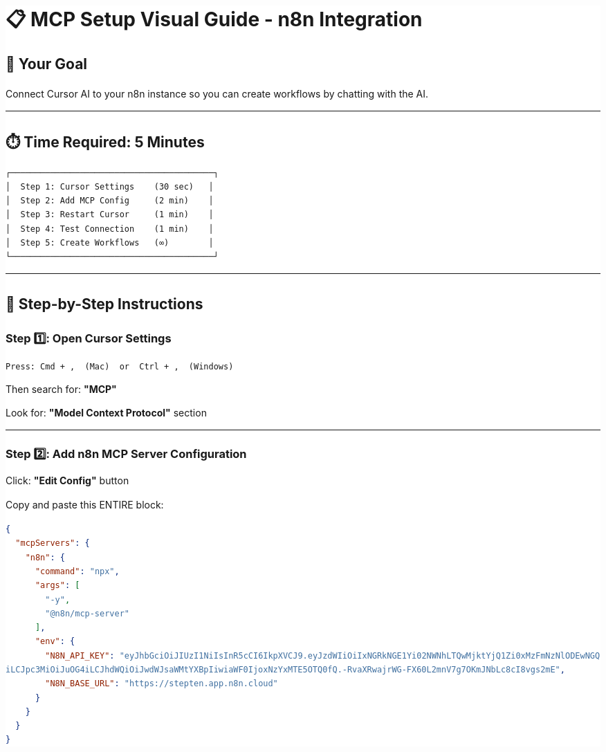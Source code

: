 # 📋 MCP Setup Visual Guide - n8n Integration

## 🎯 Your Goal
Connect Cursor AI to your n8n instance so you can create workflows by chatting with the AI.

---

## ⏱️ Time Required: 5 Minutes

```
┌─────────────────────────────────────────┐
│  Step 1: Cursor Settings    (30 sec)   │
│  Step 2: Add MCP Config     (2 min)    │
│  Step 3: Restart Cursor     (1 min)    │
│  Step 4: Test Connection    (1 min)    │
│  Step 5: Create Workflows   (∞)        │
└─────────────────────────────────────────┘
```

---

## 📖 Step-by-Step Instructions

### Step 1️⃣: Open Cursor Settings

```
Press: Cmd + ,  (Mac)  or  Ctrl + ,  (Windows)
```

Then search for: **"MCP"**

Look for: **"Model Context Protocol"** section

---

### Step 2️⃣: Add n8n MCP Server Configuration

Click: **"Edit Config"** button

Copy and paste this ENTIRE block:

```json
{
  "mcpServers": {
    "n8n": {
      "command": "npx",
      "args": [
        "-y",
        "@n8n/mcp-server"
      ],
      "env": {
        "N8N_API_KEY": "eyJhbGciOiJIUzI1NiIsInR5cCI6IkpXVCJ9.eyJzdWIiOiIxNGRkNGE1Yi02NWNhLTQwMjktYjQ1Zi0xMzFmNzNlODEwNGQiLCJpc3MiOiJuOG4iLCJhdWQiOiJwdWJsaWMtYXBpIiwiaWF0IjoxNzYxMTE5OTQ0fQ.-RvaXRwajrWG-FX60L2mnV7g7OKmJNbLc8cI8vgs2mE",
        "N8N_BASE_URL": "https://stepten.app.n8n.cloud"
      }
    }
  }
}
```
